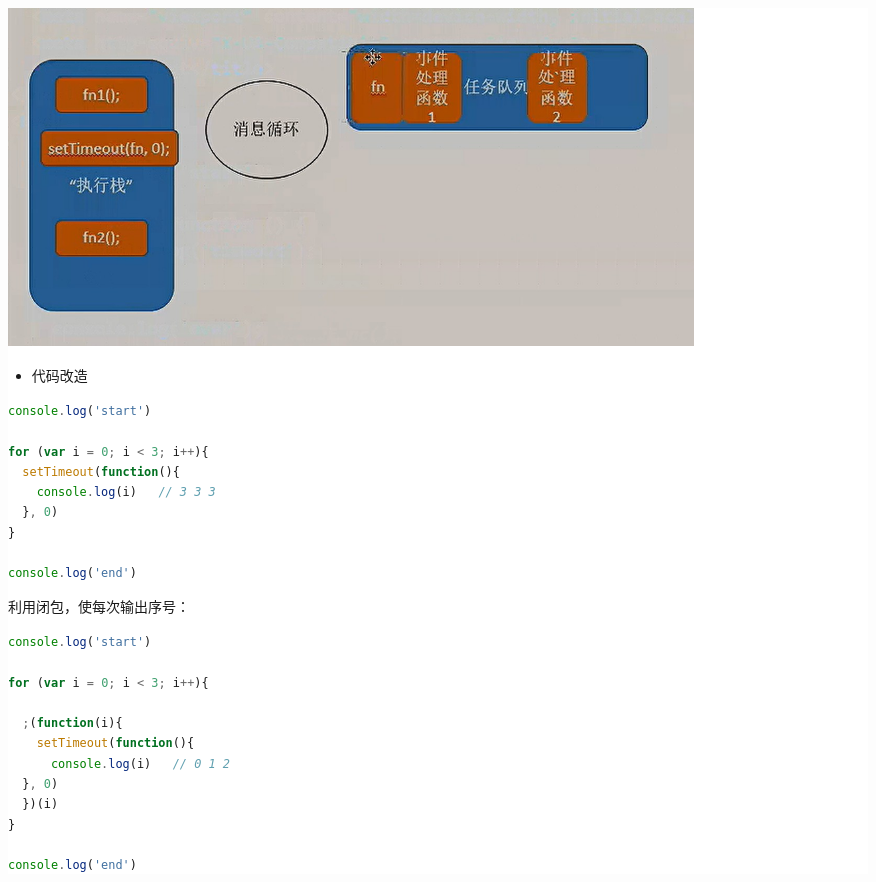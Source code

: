 <img src="./img/setTimeout的执行过程.jpg" style="zoom:67%;" />


- 代码改造
```js
console.log('start')

for (var i = 0; i < 3; i++){
  setTimeout(function(){
    console.log(i)   // 3 3 3 
  }, 0)
}

console.log('end')
```

利用闭包，使每次输出序号：
```js
console.log('start')

for (var i = 0; i < 3; i++){

  ;(function(i){
    setTimeout(function(){
      console.log(i)   // 0 1 2
  }, 0)
  })(i)
}

console.log('end')
```
